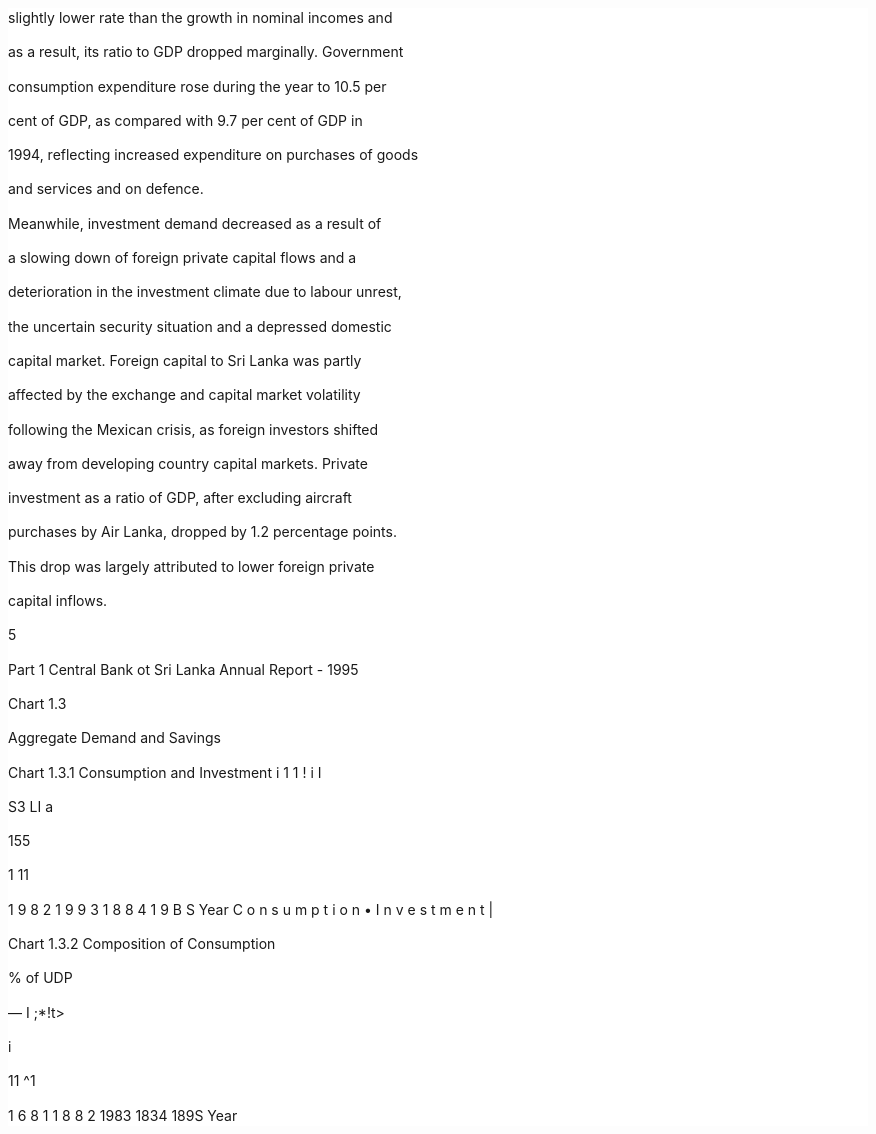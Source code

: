 slightly lower rate than the growth in nominal incomes and

as a result, its ratio to GDP dropped marginally. Government

consumption expenditure rose during the year to 10.5 per

cent of GDP, as compared with 9.7 per cent of GDP in

1994, reflecting increased expenditure on purchases of goods

and services and on defence.

Meanwhile, investment demand decreased as a result of

a slowing down of foreign private capital flows and a

deterioration in the investment climate due to labour unrest,

the uncertain security situation and a depressed domestic

capital market. Foreign capital to Sri Lanka was partly

affected by the exchange and capital market volatility

following the Mexican crisis, as foreign investors shifted

away from developing country capital markets. Private

investment as a ratio of GDP, after excluding aircraft

purchases by Air Lanka, dropped by 1.2 percentage points.

This drop was largely attributed to lower foreign private

capital inflows.

5

Part 1 Central Bank ot Sri Lanka Annual Report - 1995

Chart 1.3

Aggregate Demand and Savings

Chart 1.3.1 Consumption and Investment i 1 1 ! i I

S3 LI a

155

1 11

1 9 8 2 1 9 9 3 1 8 8 4 1 9 B S Year C o n s u m p t i o n • I n v e s t m e n t |

Chart 1.3.2 Composition of Consumption

% of UDP

— I ;*!t>

i

11 ^1

1 6 8 1 1 8 8 2 1983 1834 189S Year
